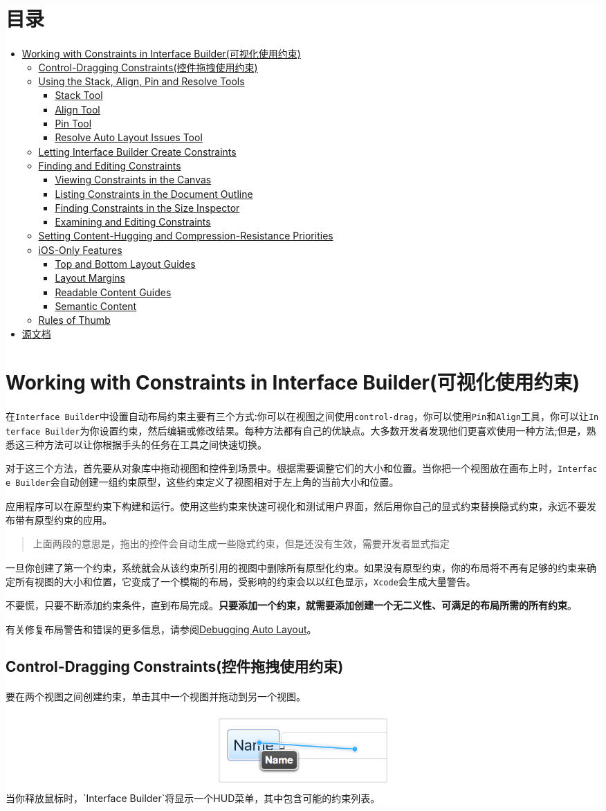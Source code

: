 # 目录

   * [Working with Constraints in Interface Builder(可视化使用约束)](#working-with-constraints-in-interface-builder可视化使用约束)
      * [Control-Dragging Constraints(控件拖拽使用约束)](#control-dragging-constraints控件拖拽使用约束)
      * [Using the Stack, Align, Pin and Resolve Tools](#using-the-stack-align-pin-and-resolve-tools)
         * [Stack Tool](#stack-tool)
         * [Align Tool](#align-tool)
         * [Pin Tool](#pin-tool)
         * [Resolve Auto Layout Issues Tool](#resolve-auto-layout-issues-tool)
      * [Letting Interface Builder Create Constraints](#letting-interface-builder-create-constraints)
      * [Finding and Editing Constraints](#finding-and-editing-constraints)
         * [Viewing Constraints in the Canvas](#viewing-constraints-in-the-canvas)
         * [Listing Constraints in the Document Outline](#listing-constraints-in-the-document-outline)
         * [Finding Constraints in the Size Inspector](#finding-constraints-in-the-size-inspector)
         * [Examining and Editing Constraints](#examining-and-editing-constraints)
      * [Setting Content-Hugging and Compression-Resistance Priorities](#setting-content-hugging-and-compression-resistance-priorities)
      * [iOS-Only Features](#ios-only-features)
         * [Top and Bottom Layout Guides](#top-and-bottom-layout-guides)
         * [Layout Margins](#layout-margins)
         * [Readable Content Guides](#readable-content-guides)
         * [Semantic Content](#semantic-content)
      * [Rules of Thumb](#rules-of-thumb)
   * [源文档](#源文档)

# Working with Constraints in Interface Builder(可视化使用约束)

在`Interface Builder`中设置自动布局约束主要有三个方式:你可以在视图之间使用`control-drag`，你可以使用`Pin`和`Align`工具，你可以让`Interface Builder`为你设置约束，然后编辑或修改结果。每种方法都有自己的优缺点。大多数开发者发现他们更喜欢使用一种方法;但是，熟悉这三种方法可以让你根据手头的任务在工具之间快速切换。

对于这三个方法，首先要从对象库中拖动视图和控件到场景中。根据需要调整它们的大小和位置。当你把一个视图放在画布上时，`Interface Builder`会自动创建一组约束原型，这些约束定义了视图相对于左上角的当前大小和位置。

应用程序可以在原型约束下构建和运行。使用这些约束来快速可视化和测试用户界面，然后用你自己的显式约束替换隐式约束，永远不要发布带有原型约束的应用。

> 上面两段的意思是，拖出的控件会自动生成一些隐式约束，但是还没有生效，需要开发者显式指定

一旦你创建了第一个约束，系统就会从该约束所引用的视图中删除所有原型化约束。如果没有原型约束，你的布局将不再有足够的约束来确定所有视图的大小和位置，它变成了一个模糊的布局，受影响的约束会以以红色显示，`Xcode`会生成大量警告。

不要慌，只要不断添加约束条件，直到布局完成。**只要添加一个约束，就需要添加创建一个无二义性、可满足的布局所需的所有约束**。

有关修复布局警告和错误的更多信息，请参阅[Debugging Auto Layout](https://developer.apple.com/library/archive/documentation/UserExperience/Conceptual/AutolayoutPG/TypesofErrors.html#//apple_ref/doc/uid/TP40010853-CH22-SW1)。

## Control-Dragging Constraints(控件拖拽使用约束)

要在两个视图之间创建约束，单击其中一个视图并拖动到另一个视图。
<div align="center">    
<img src="./imgs/ControlDrag_2x.png" width="30%" height="30%">
</div>
当你释放鼠标时，`Interface Builder`将显示一个HUD菜单，其中包含可能的约束列表。
<div align="center">    
